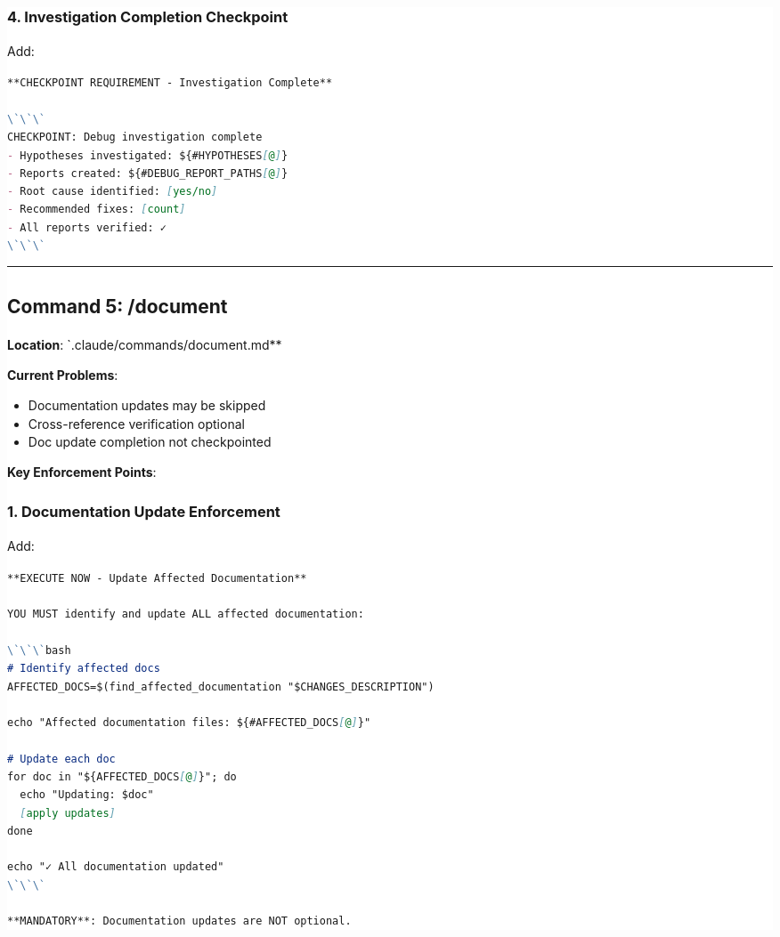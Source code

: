 ### 4. Investigation Completion Checkpoint

Add:
```markdown
**CHECKPOINT REQUIREMENT - Investigation Complete**

\`\`\`
CHECKPOINT: Debug investigation complete
- Hypotheses investigated: ${#HYPOTHESES[@]}
- Reports created: ${#DEBUG_REPORT_PATHS[@]}
- Root cause identified: [yes/no]
- Recommended fixes: [count]
- All reports verified: ✓
\`\`\`
```

---

## Command 5: /document

**Location**: `.claude/commands/document.md**

**Current Problems**:
- Documentation updates may be skipped
- Cross-reference verification optional
- Doc update completion not checkpointed

**Key Enforcement Points**:

### 1. Documentation Update Enforcement

Add:
```markdown
**EXECUTE NOW - Update Affected Documentation**

YOU MUST identify and update ALL affected documentation:

\`\`\`bash
# Identify affected docs
AFFECTED_DOCS=$(find_affected_documentation "$CHANGES_DESCRIPTION")

echo "Affected documentation files: ${#AFFECTED_DOCS[@]}"

# Update each doc
for doc in "${AFFECTED_DOCS[@]}"; do
  echo "Updating: $doc"
  [apply updates]
done

echo "✓ All documentation updated"
\`\`\`

**MANDATORY**: Documentation updates are NOT optional.
```
